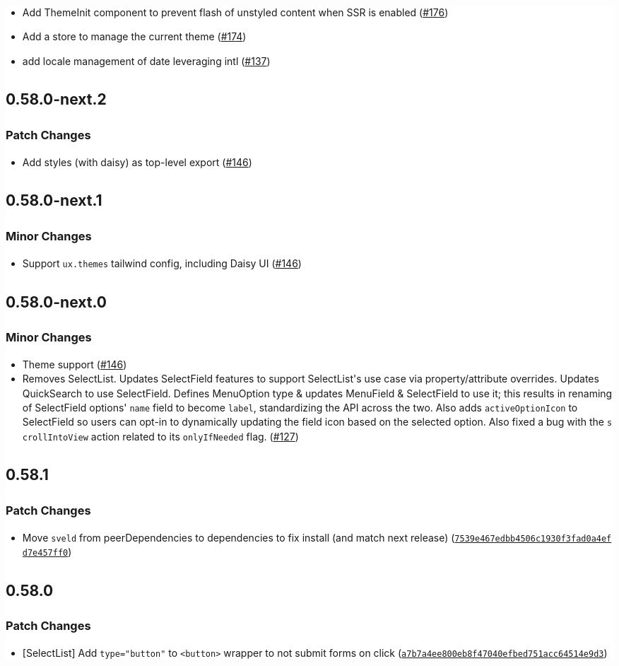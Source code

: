 - Add ThemeInit component to prevent flash of unstyled content when SSR is enabled ([#176](https://github.com/techniq/svelte-ux/pull/176))

- Add a store to manage the current theme ([#174](https://github.com/techniq/svelte-ux/pull/174))

- add locale management of date leveraging intl ([#137](https://github.com/techniq/svelte-ux/pull/137))

## 0.58.0-next.2

### Patch Changes

- Add styles (with daisy) as top-level export ([#146](https://github.com/techniq/svelte-ux/pull/146))

## 0.58.0-next.1

### Minor Changes

- Support `ux.themes` tailwind config, including Daisy UI ([#146](https://github.com/techniq/svelte-ux/pull/146))

## 0.58.0-next.0

### Minor Changes

- Theme support ([#146](https://github.com/techniq/svelte-ux/pull/146))
- Removes SelectList. Updates SelectField features to support SelectList's use case via property/attribute overrides. Updates QuickSearch to use SelectField. Defines MenuOption type & updates MenuField & SelectField to use it; this results in renaming of SelectField options' `name` field to become `label`, standardizing the API across the two. Also adds `activeOptionIcon` to SelectField so users can opt-in to dynamically updating the field icon based on the selected option. Also fixed a bug with the `scrollIntoView` action related to its `onlyIfNeeded` flag. ([#127](https://github.com/techniq/svelte-ux/pull/127))

## 0.58.1

### Patch Changes

- Move `sveld` from peerDependencies to dependencies to fix install (and match next release) ([`7539e467edbb4506c1930f3fad0a4efd7e457ff0`](https://github.com/techniq/svelte-ux/commit/7539e467edbb4506c1930f3fad0a4efd7e457ff0))

## 0.58.0

### Patch Changes

- [SelectList] Add `type="button"` to `<button>` wrapper to not submit forms on click ([`a7b7a4ee800eb8f47040efbed751acc64514e9d3`](https://github.com/techniq/svelte-ux/commit/a7b7a4ee800eb8f47040efbed751acc64514e9d3))
